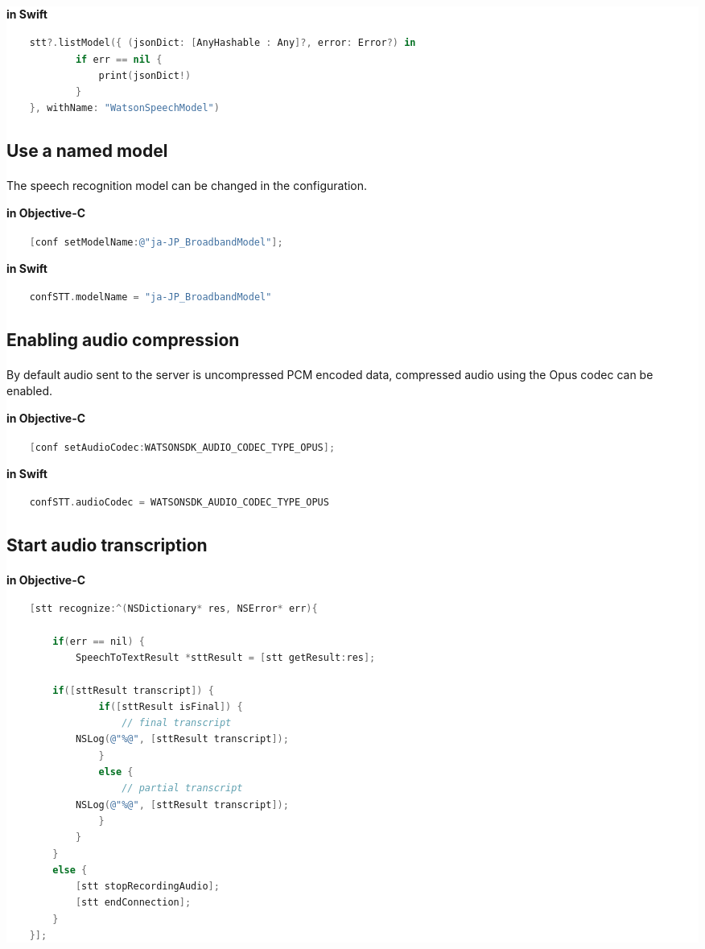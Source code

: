 **in Swift**
```swift
	stt?.listModel({ (jsonDict: [AnyHashable : Any]?, error: Error?) in
        	if err == nil {
	            print(jsonDict!)
        	}
	}, withName: "WatsonSpeechModel")
```


Use a named model
-----------------
The speech recognition model can be changed in the configuration. 

**in Objective-C**
```objective-c
	[conf setModelName:@"ja-JP_BroadbandModel"];
```

**in Swift**
```swift
	confSTT.modelName = "ja-JP_BroadbandModel"
```

Enabling audio compression
--------------------------
By default audio sent to the server is uncompressed PCM encoded data, compressed audio using the Opus codec can be enabled.

**in Objective-C**
```objective-c
	[conf setAudioCodec:WATSONSDK_AUDIO_CODEC_TYPE_OPUS];
```

**in Swift**
```swift
	confSTT.audioCodec = WATSONSDK_AUDIO_CODEC_TYPE_OPUS
```

Start audio transcription
-------------------------

**in Objective-C**
```objective-c
	[stt recognize:^(NSDictionary* res, NSError* err){
        
        if(err == nil) {
            SpeechToTextResult *sttResult = [stt getResult:res];
            
	    if([sttResult transcript]) {
                if([sttResult isFinal]) {
                    // final transcript
		    NSLog(@"%@", [sttResult transcript]);
                }
                else {
                    // partial transcript
		    NSLog(@"%@", [sttResult transcript]);
                }
            }
        }
        else {
            [stt stopRecordingAudio];
            [stt endConnection];
        }
    }];

```


[wdc]: http://www.ibm.com/smarterplanet/us/en/ibmwatson/developercloud/apis/#!/speech-to-text